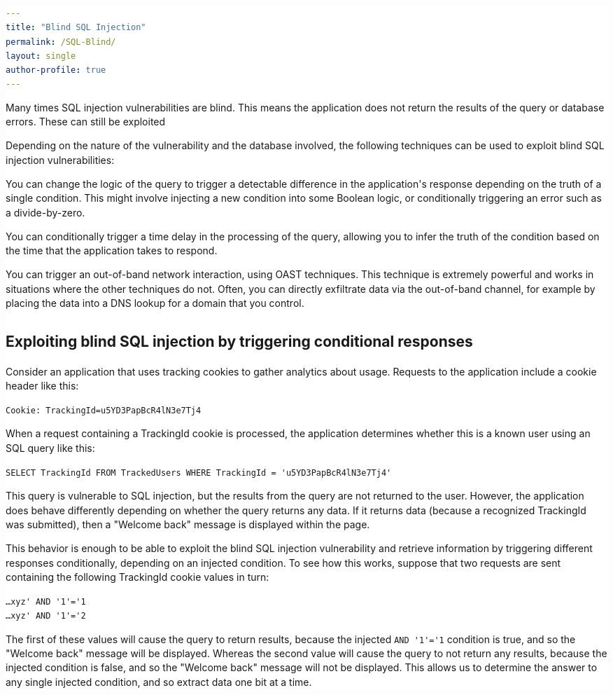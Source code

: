 ```yaml
---
title: "Blind SQL Injection"
permalink: /SQL-Blind/
layout: single
author-profile: true
---
```


Many times SQL injection vulnerabilities are blind. This means the application does not return the results of the query or database errors. These can still be exploited

Depending on the nature of the vulnerability and the database involved, the following techniques can be used to exploit blind SQL injection vulnerabilities:

You can change the logic of the query to trigger a detectable difference in the application's response depending on the truth of a single condition. This might involve injecting a new condition into some Boolean logic, or conditionally triggering an error such as a divide-by-zero.

You can conditionally trigger a time delay in the processing of the query, allowing you to infer the truth of the condition based on the time that the application takes to respond.

You can trigger an out-of-band network interaction, using OAST techniques. This technique is extremely powerful and works in situations where the other techniques do not. Often, you can directly exfiltrate data via the out-of-band channel, for example by placing the data into a DNS lookup for a domain that you control.

## Exploiting blind SQL injection by triggering conditional responses
Consider an application that uses tracking cookies to gather analytics about usage. Requests to the application include a cookie header like this:

``Cookie: TrackingId=u5YD3PapBcR4lN3e7Tj4``

When a request containing a TrackingId cookie is processed, the application determines whether this is a known user using an SQL query like this:

``SELECT TrackingId FROM TrackedUsers WHERE TrackingId = 'u5YD3PapBcR4lN3e7Tj4'``

This query is vulnerable to SQL injection, but the results from the query are not returned to the user. However, the application does behave differently depending on whether the query returns any data. If it returns data (because a recognized TrackingId was submitted), then a "Welcome back" message is displayed within the page.

This behavior is enough to be able to exploit the blind SQL injection vulnerability and retrieve information by triggering different responses conditionally, depending on an injected condition. To see how this works, suppose that two requests are sent containing the following TrackingId cookie values in turn:
```
…xyz' AND '1'='1
…xyz' AND '1'='2
```
The first of these values will cause the query to return results, because the injected `AND '1'='1` condition is true, and so the "Welcome back" message will be displayed. Whereas the second value will cause the query to not return any results, because the injected condition is false, and so the "Welcome back" message will not be displayed. This allows us to determine the answer to any single injected condition, and so extract data one bit at a time.
